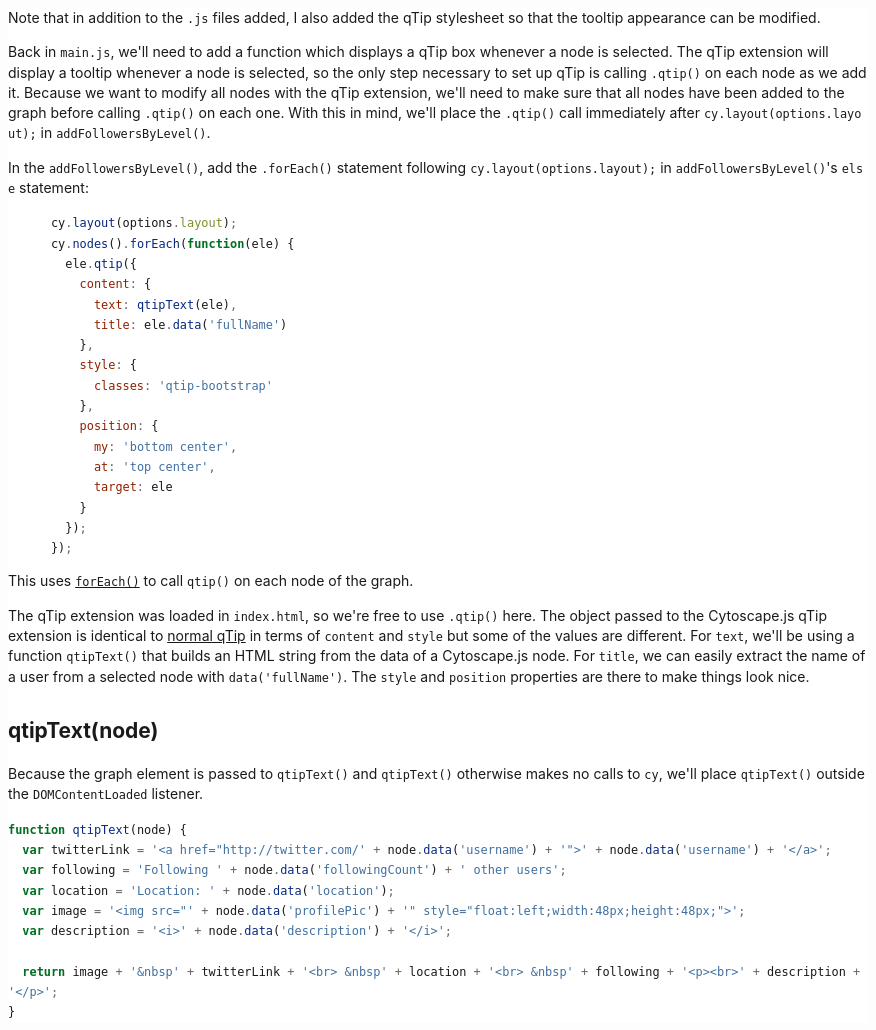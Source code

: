 Note that in addition to the `.js` files added, I also added the qTip stylesheet so that the tooltip appearance can be modified.

Back in `main.js`, we'll need to add a function which displays a qTip box whenever a node is selected.
The qTip extension will display a tooltip whenever a node is selected, so the only step necessary to set up qTip is calling `.qtip()` on each node as we add it.
Because we want to modify all nodes with the qTip extension, we'll need to make sure that all nodes have been added to the graph before calling `.qtip()` on each one.
With this in mind, we'll place the `.qtip()` call immediately after `cy.layout(options.layout);` in `addFollowersByLevel()`.

In the `addFollowersByLevel()`, add the `.forEach()` statement following `cy.layout(options.layout);` in `addFollowersByLevel()`'s `else` statement:

```javascript
      cy.layout(options.layout);
      cy.nodes().forEach(function(ele) {
        ele.qtip({
          content: {
            text: qtipText(ele),
            title: ele.data('fullName')
          },
          style: {
            classes: 'qtip-bootstrap'
          },
          position: {
            my: 'bottom center',
            at: 'top center',
            target: ele
          }
        });
      });
```

This uses [`forEach()`](http://js.cytoscape.org/#collection/iteration/eles.forEach) to call `qtip()` on each node of the graph.

The qTip extension was loaded in `index.html`, so we're free to use `.qtip()` here.
The object passed to the Cytoscape.js qTip extension is identical to [normal qTip](http://qtip2.com/guides#content) in terms of `content` and `style` but some of the values are different. For `text`, we'll be using a function `qtipText()` that builds an HTML string from the data of a Cytoscape.js node. For `title`, we can easily extract the name of a user from a selected node with `data('fullName')`.
The `style` and `position` properties are there to make things look nice.

## qtipText(node)

Because the graph element is passed to `qtipText()` and `qtipText()` otherwise makes no calls to `cy`, we'll place `qtipText()` outside the `DOMContentLoaded` listener.

```javascript
function qtipText(node) {
  var twitterLink = '<a href="http://twitter.com/' + node.data('username') + '">' + node.data('username') + '</a>';
  var following = 'Following ' + node.data('followingCount') + ' other users';
  var location = 'Location: ' + node.data('location');
  var image = '<img src="' + node.data('profilePic') + '" style="float:left;width:48px;height:48px;">';
  var description = '<i>' + node.data('description') + '</i>';

  return image + '&nbsp' + twitterLink + '<br> &nbsp' + location + '<br> &nbsp' + following + '<p><br>' + description + '</p>';
}
```
